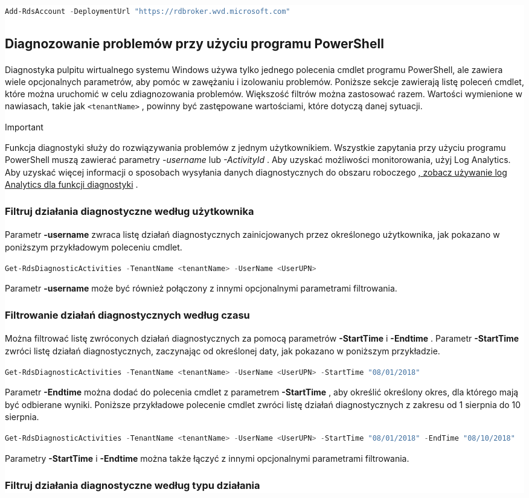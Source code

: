 ```powershell
Add-RdsAccount -DeploymentUrl "https://rdbroker.wvd.microsoft.com"
```

## <a name="diagnose-issues-with-powershell"></a>Diagnozowanie problemów przy użyciu programu PowerShell

Diagnostyka pulpitu wirtualnego systemu Windows używa tylko jednego polecenia cmdlet programu PowerShell, ale zawiera wiele opcjonalnych parametrów, aby pomóc w zawężaniu i izolowaniu problemów. Poniższe sekcje zawierają listę poleceń cmdlet, które można uruchomić w celu zdiagnozowania problemów. Większość filtrów można zastosować razem. Wartości wymienione w nawiasach, takie jak `<tenantName>` , powinny być zastępowane wartościami, które dotyczą danej sytuacji.

>[!IMPORTANT]
>Funkcja diagnostyki służy do rozwiązywania problemów z jednym użytkownikiem. Wszystkie zapytania przy użyciu programu PowerShell muszą zawierać parametry *-username* lub *-ActivityId* . Aby uzyskać możliwości monitorowania, użyj Log Analytics. Aby uzyskać więcej informacji o sposobach wysyłania danych diagnostycznych do obszaru roboczego [, zobacz używanie log Analytics dla funkcji diagnostyki](diagnostics-log-analytics-2019.md) .

### <a name="filter-diagnostic-activities-by-user"></a>Filtruj działania diagnostyczne według użytkownika

Parametr **-username** zwraca listę działań diagnostycznych zainicjowanych przez określonego użytkownika, jak pokazano w poniższym przykładowym poleceniu cmdlet.

```powershell
Get-RdsDiagnosticActivities -TenantName <tenantName> -UserName <UserUPN>
```

Parametr **-username** może być również połączony z innymi opcjonalnymi parametrami filtrowania.

### <a name="filter-diagnostic-activities-by-time"></a>Filtrowanie działań diagnostycznych według czasu

Można filtrować listę zwróconych działań diagnostycznych za pomocą parametrów **-StartTime** i **-Endtime** . Parametr **-StartTime** zwróci listę działań diagnostycznych, zaczynając od określonej daty, jak pokazano w poniższym przykładzie.

```powershell
Get-RdsDiagnosticActivities -TenantName <tenantName> -UserName <UserUPN> -StartTime "08/01/2018"
```

Parametr **-Endtime** można dodać do polecenia cmdlet z parametrem **-StartTime** , aby określić określony okres, dla którego mają być odbierane wyniki. Poniższe przykładowe polecenie cmdlet zwróci listę działań diagnostycznych z zakresu od 1 sierpnia do 10 sierpnia.

```powershell
Get-RdsDiagnosticActivities -TenantName <tenantName> -UserName <UserUPN> -StartTime "08/01/2018" -EndTime "08/10/2018"
```

Parametry **-StartTime** i **-Endtime** można także łączyć z innymi opcjonalnymi parametrami filtrowania.

### <a name="filter-diagnostic-activities-by-activity-type"></a>Filtruj działania diagnostyczne według typu działania
